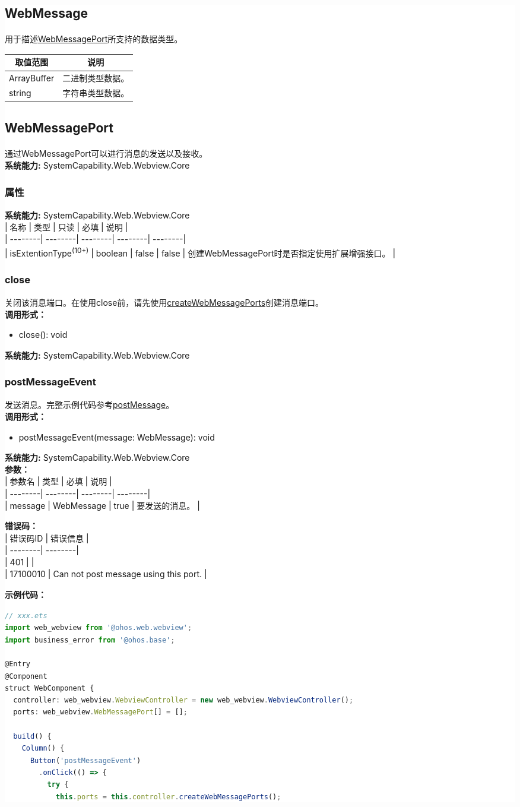 ## WebMessage    
用于描述[WebMessagePort](#webmessageport)所支持的数据类型。    
    
| 取值范围 | 说明 |  
| --------| --------|  
| ArrayBuffer | 二进制类型数据。 |  
| string | 字符串类型数据。 |  
    
## WebMessagePort    
通过WebMessagePort可以进行消息的发送以及接收。  
 **系统能力:**  SystemCapability.Web.Webview.Core    
### 属性    
 **系统能力:**  SystemCapability.Web.Webview.Core    
| 名称 | 类型 | 只读 | 必填 | 说明 |  
| --------| --------| --------| --------| --------|  
| isExtentionType<sup>(10+)</sup> | boolean | false | false | 创建WebMessagePort时是否指定使用扩展增强接口。 |  
    
### close    
关闭该消息端口。在使用close前，请先使用[createWebMessagePorts](#createwebmessageports)创建消息端口。  
 **调用形式：**     
- close(): void  
  
 **系统能力:**  SystemCapability.Web.Webview.Core    
### postMessageEvent    
发送消息。完整示例代码参考[postMessage](#postmessage)。  
 **调用形式：**     
- postMessageEvent(message: WebMessage): void  
  
 **系统能力:**  SystemCapability.Web.Webview.Core    
 **参数：**     
| 参数名 | 类型 | 必填 | 说明 |  
| --------| --------| --------| --------|  
| message | WebMessage | true | 要发送的消息。 |  
    
    
 **错误码：**     
| 错误码ID | 错误信息 |  
| --------| --------|  
| 401 |  |  
| 17100010 | Can not post message using this port. |  
    
 **示例代码：**   
```ts    
// xxx.ets  
import web_webview from '@ohos.web.webview';  
import business_error from '@ohos.base';  
  
@Entry  
@Component  
struct WebComponent {  
  controller: web_webview.WebviewController = new web_webview.WebviewController();  
  ports: web_webview.WebMessagePort[] = [];  
  
  build() {  
    Column() {  
      Button('postMessageEvent')  
        .onClick(() => {  
          try {  
            this.ports = this.controller.createWebMessagePorts();  
```